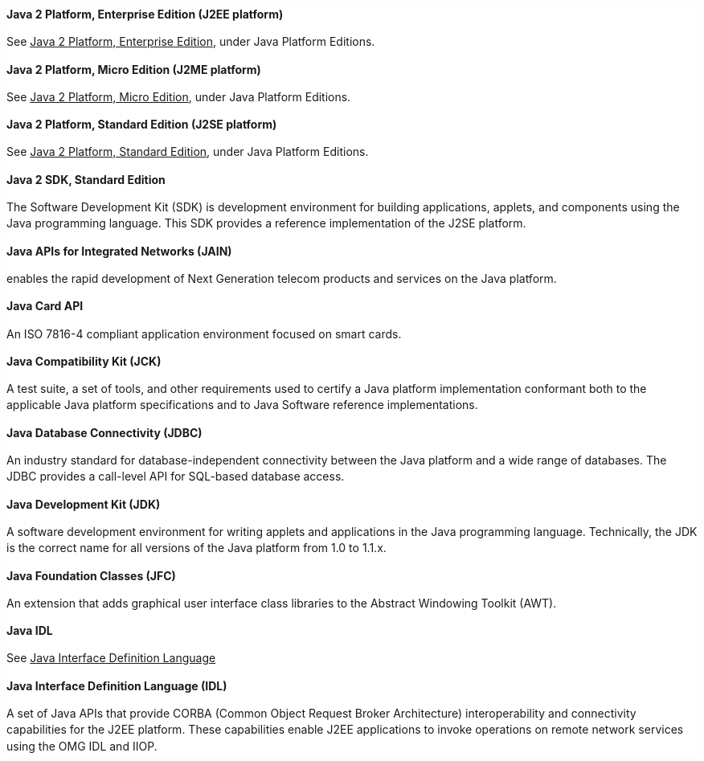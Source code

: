**Java 2 Platform, Enterprise Edition (J2EE platform)**

See [Java 2 Platform, Enterprise Edition](https://www.oracle.com/java/technologies/glossary.html#j2ee), under Java Platform Editions.

**Java 2 Platform, Micro Edition (J2ME platform)**

See [Java 2 Platform, Micro Edition](https://www.oracle.com/java/technologies/glossary.html#j2me), under Java Platform Editions.

**Java 2 Platform, Standard Edition (J2SE platform)**

See [Java 2 Platform, Standard Edition](https://www.oracle.com/java/technologies/glossary.html#j2se), under Java Platform Editions.

**Java 2 SDK, Standard Edition**

The Software Development Kit (SDK) is development environment for building applications, applets, and components using the Java programming language. This SDK provides a reference implementation of the J2SE platform.

**Java APIs for Integrated Networks (JAIN)**

enables the rapid development of Next Generation telecom products and services on the Java platform.

**Java Card API**

An ISO 7816-4 compliant application environment focused on smart cards.

**Java Compatibility Kit (JCK)**

A test suite, a set of tools, and other requirements used to certify a Java platform implementation conformant both to the applicable Java platform specifications and to Java Software reference implementations.

**Java Database Connectivity (JDBC)**

An industry standard for database-independent connectivity between the Java platform and a wide range of databases. The JDBC provides a call-level API for SQL-based database access.

**Java Development Kit (JDK)**

A software development environment for writing applets and applications in the Java programming language. Technically, the JDK is the correct name for all versions of the Java platform from 1.0 to 1.1.x.

**Java Foundation Classes (JFC)**

An extension that adds graphical user interface class libraries to the Abstract Windowing Toolkit (AWT).

**Java IDL**

See [Java Interface Definition Language](https://www.oracle.com/java/technologies/glossary.html#idl)

**Java Interface Definition Language (IDL)**

A set of Java APIs that provide CORBA (Common Object Request Broker Architecture) interoperability and connectivity capabilities for the J2EE platform. These capabilities enable J2EE applications to invoke operations on remote network services using the OMG IDL and IIOP.
